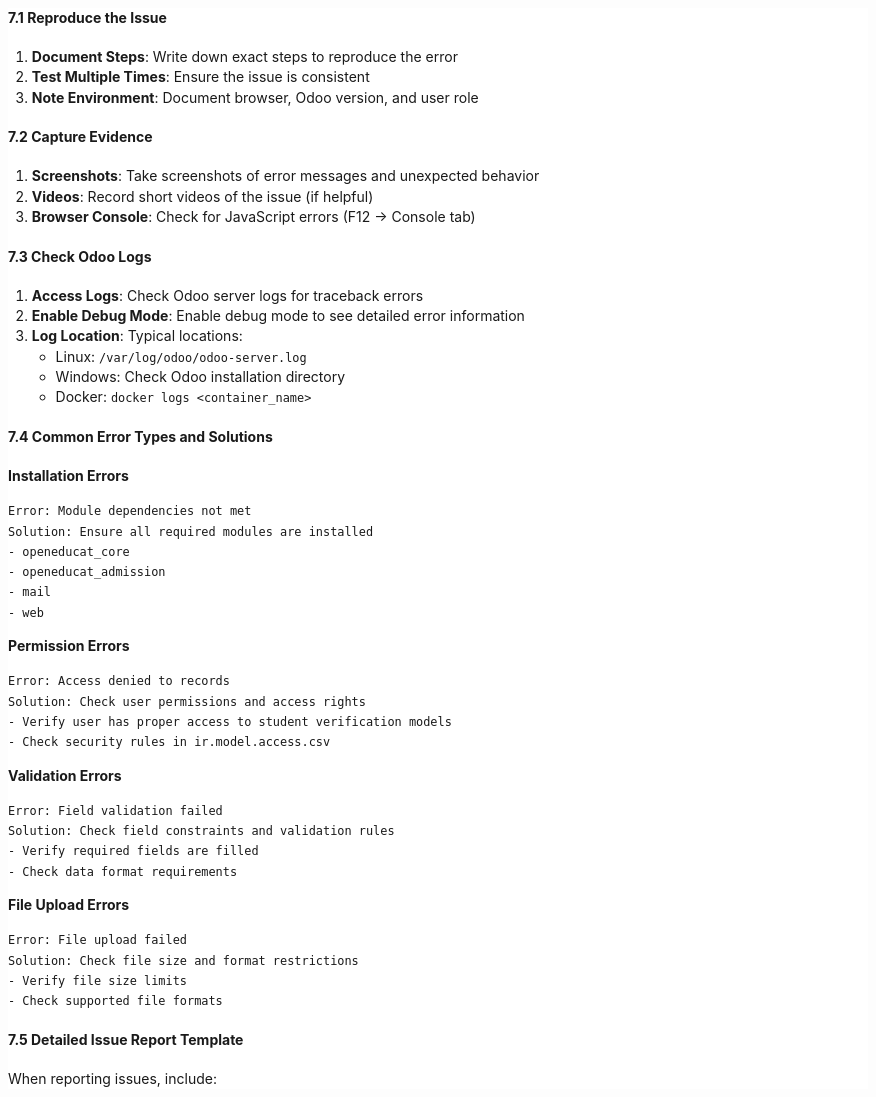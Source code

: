 #### 7.1 Reproduce the Issue
1. **Document Steps**: Write down exact steps to reproduce the error
2. **Test Multiple Times**: Ensure the issue is consistent
3. **Note Environment**: Document browser, Odoo version, and user role

#### 7.2 Capture Evidence
1. **Screenshots**: Take screenshots of error messages and unexpected behavior
2. **Videos**: Record short videos of the issue (if helpful)
3. **Browser Console**: Check for JavaScript errors (F12 → Console tab)

#### 7.3 Check Odoo Logs
1. **Access Logs**: Check Odoo server logs for traceback errors
2. **Enable Debug Mode**: Enable debug mode to see detailed error information
3. **Log Location**: Typical locations:
   - Linux: `/var/log/odoo/odoo-server.log`
   - Windows: Check Odoo installation directory
   - Docker: `docker logs <container_name>`

#### 7.4 Common Error Types and Solutions

**Installation Errors**
```
Error: Module dependencies not met
Solution: Ensure all required modules are installed
- openeducat_core
- openeducat_admission
- mail
- web
```

**Permission Errors**
```
Error: Access denied to records
Solution: Check user permissions and access rights
- Verify user has proper access to student verification models
- Check security rules in ir.model.access.csv
```

**Validation Errors**
```
Error: Field validation failed
Solution: Check field constraints and validation rules
- Verify required fields are filled
- Check data format requirements
```

**File Upload Errors**
```
Error: File upload failed
Solution: Check file size and format restrictions
- Verify file size limits
- Check supported file formats
```

#### 7.5 Detailed Issue Report Template
When reporting issues, include:
